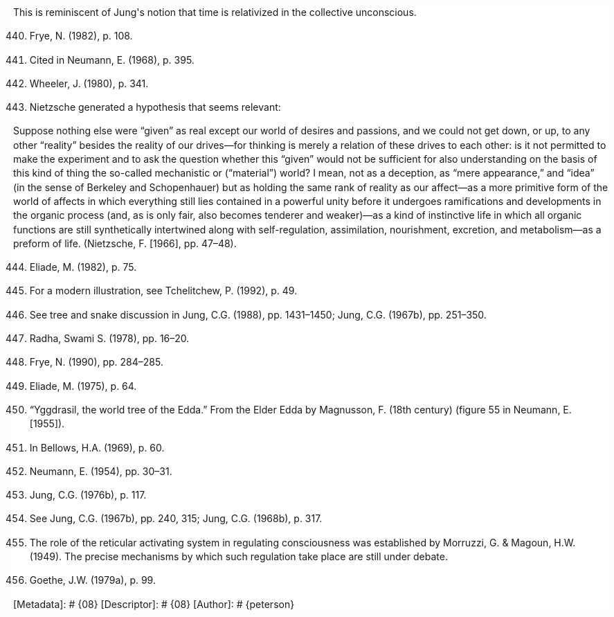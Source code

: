 

This is reminiscent of Jung's notion that time is relativized in the collective
unconscious.

440. Frye, N. (1982), p. 108.

441. Cited in Neumann, E. (1968), p. 395.

442. Wheeler, J. (1980), p. 341.

443. Nietzsche generated a hypothesis that seems relevant:

Suppose nothing else were “given” as real except our world of desires and
passions, and we could not get down, or up, to any other “reality” besides the
reality of our drives—for thinking is merely a relation of these drives to each
other: is it not permitted to make the experiment and to ask the question
whether this “given” would not be sufficient for also understanding on the
basis of this kind of thing the so-called mechanistic or (“material”) world? I
mean, not as a deception, as “mere appearance,” and “idea” (in the sense of
Berkeley and Schopenhauer) but as holding the same rank of reality as our
affect—as a more primitive form of the world of affects in which everything
still lies contained in a powerful unity before it undergoes ramifications and
developments in the organic process (and, as is only fair, also becomes
tenderer and weaker)—as a kind of instinctive life in which all organic
functions are still synthetically intertwined along with self-regulation,
assimilation, nourishment, excretion, and metabolism—as a preform of life.
(Nietzsche, F. [1966], pp. 47–48).



444. Eliade, M. (1982), p. 75.

445. For a modern illustration, see Tchelitchew, P. (1992), p. 49.

446. See tree and snake discussion in Jung, C.G. (1988), pp. 1431–1450; Jung,
C.G. (1967b), pp. 251–350.

447. Radha, Swami S. (1978), pp. 16–20.

448. Frye, N. (1990), pp. 284–285.

449. Eliade, M. (1975), p. 64.

450. “Yggdrasil, the world tree of the Edda.” From the Elder Edda by Magnusson,
F. (18th century) (figure 55 in Neumann, E. [1955]).

451. In Bellows, H.A. (1969), p. 60.

452. Neumann, E. (1954), pp. 30–31.

453. Jung, C.G. (1976b), p. 117.

454. See Jung, C.G. (1967b), pp. 240, 315; Jung, C.G. (1968b), p. 317.

455. The role of the reticular activating system in regulating consciousness
was established by Morruzzi, G. & Magoun, H.W. (1949). The precise mechanisms
by which such regulation take place are still under debate.

456. Goethe, J.W. (1979a), p. 99.


[Metadata]: # {08}
[Descriptor]: # {08}
[Author]: # {peterson}